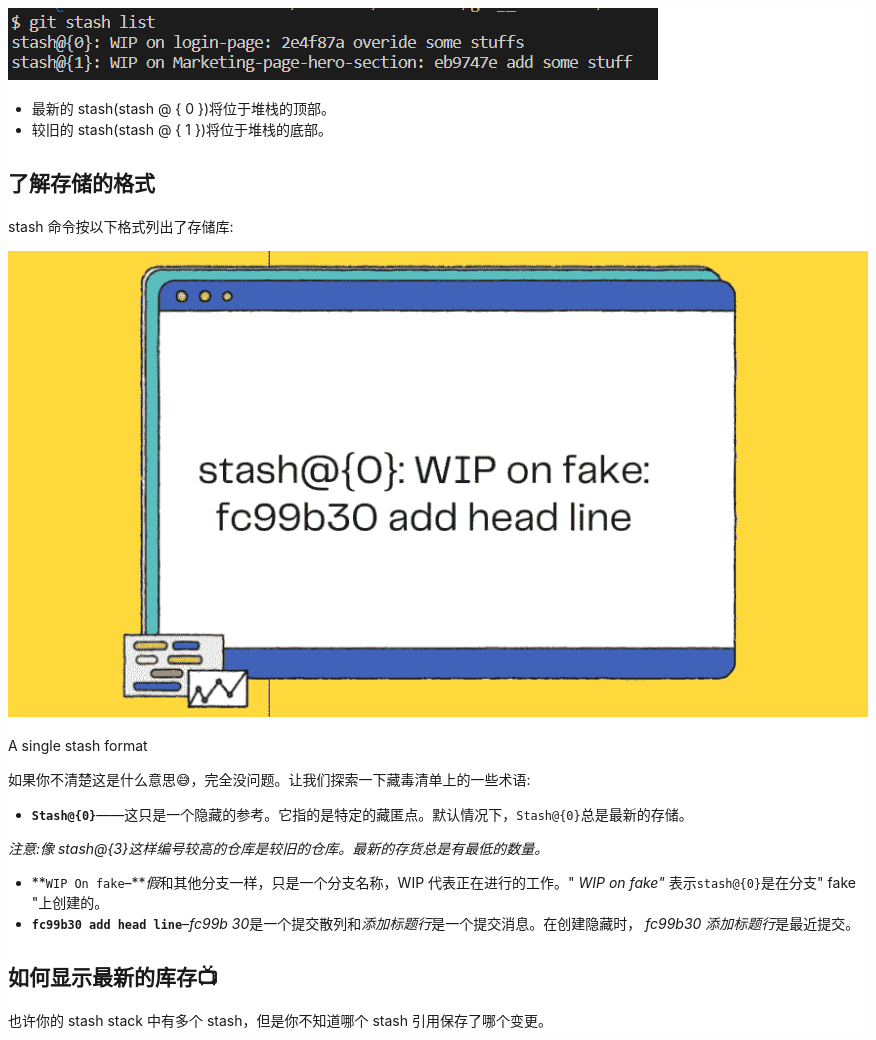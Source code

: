 ![list-1](img/62cc7bffaa00d98972f775fd254b5f3d.png)

*   最新的 stash(stash @ { 0 })将位于堆栈的顶部。
*   较旧的 stash(stash @ { 1 })将位于堆栈的底部。

## 了解存储的格式

stash 命令按以下格式列出了存储库:

![stash-list](img/400bc5dcf76d2aa7eb216ba7b2e0a9d4.png)

A single stash format

如果你不清楚这是什么意思😅，完全没问题。让我们探索一下藏毒清单上的一些术语:

*   **`Stash@{0}`**——这只是一个隐藏的参考。它指的是特定的藏匿点。默认情况下，`Stash@{0}`总是最新的存储。

*注意:像 stash@{3}这样编号较高的仓库是较旧的仓库。最新的存货总是有最低的数量。*

*   **`WIP On fake`–***假*和其他分支一样，只是一个分支名称，WIP 代表正在进行的工作。" *WIP on fake"* 表示`stash@{0}`是在分支" fake "上创建的。
*   **`fc99b30 add head line`**–*fc99b 30*是一个提交散列和*添加标题行*是一个提交消息。在创建隐藏时， *fc99b30 添加标题行*是最近提交。

## 如何显示最新的库存📺

也许你的 stash stack 中有多个 stash，但是你不知道哪个 stash 引用保存了哪个变更。
